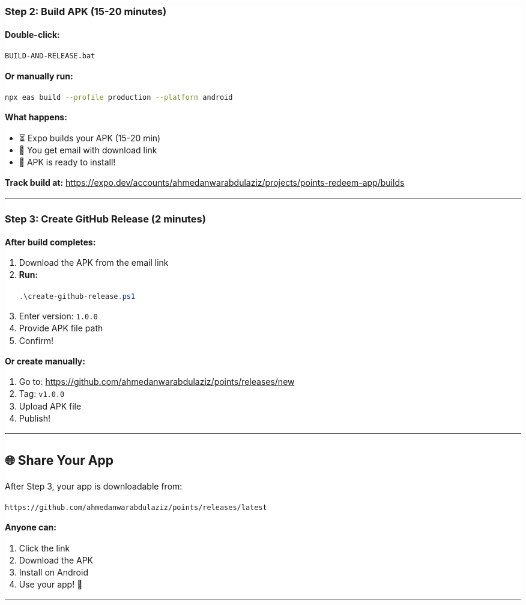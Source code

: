 ### **Step 2: Build APK** (15-20 minutes)

**Double-click:**
```
BUILD-AND-RELEASE.bat
```

**Or manually run:**
```bash
npx eas build --profile production --platform android
```

**What happens:**
- ⏳ Expo builds your APK (15-20 min)
- 📧 You get email with download link
- 📱 APK is ready to install!

**Track build at:**
https://expo.dev/accounts/ahmedanwarabdulaziz/projects/points-redeem-app/builds

---

### **Step 3: Create GitHub Release** (2 minutes)

**After build completes:**

1. Download the APK from the email link
2. **Run:**
   ```powershell
   .\create-github-release.ps1
   ```
3. Enter version: `1.0.0`
4. Provide APK file path
5. Confirm!

**Or create manually:**
1. Go to: https://github.com/ahmedanwarabdulaziz/points/releases/new
2. Tag: `v1.0.0`
3. Upload APK file
4. Publish!

---

## 🌐 **Share Your App**

After Step 3, your app is downloadable from:

```
https://github.com/ahmedanwarabdulaziz/points/releases/latest
```

**Anyone can:**
1. Click the link
2. Download the APK
3. Install on Android
4. Use your app! 🎊

---